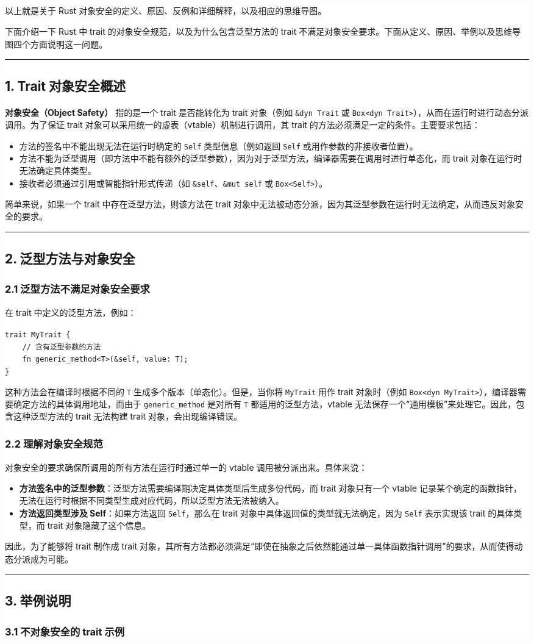 以上就是关于 Rust 对象安全的定义、原因、反例和详细解释，以及相应的思维导图。

下面介绍一下 Rust 中 trait 的对象安全规范，以及为什么包含泛型方法的 trait 不满足对象安全要求。下面从定义、原因、举例以及思维导图四个方面说明这一问题。

---

## 1. Trait 对象安全概述

**对象安全（Object Safety）** 指的是一个 trait 是否能转化为 trait 对象（例如 `&dyn Trait` 或 `Box<dyn Trait>`），从而在运行时进行动态分派调用。为了保证 trait 对象可以采用统一的虚表（vtable）机制进行调用，其 trait 的方法必须满足一定的条件。主要要求包括：

- 方法的签名中不能出现无法在运行时确定的 `Self` 类型信息（例如返回 `Self` 或用作参数的非接收者位置）。
- 方法不能为泛型调用（即方法中不能有额外的泛型参数），因为对于泛型方法，编译器需要在调用时进行单态化，而 trait 对象在运行时无法确定具体类型。
- 接收者必须通过引用或智能指针形式传递（如 `&self`、`&mut self` 或 `Box<Self>`）。

简单来说，如果一个 trait 中存在泛型方法，则该方法在 trait 对象中无法被动态分派，因为其泛型参数在运行时无法确定，从而违反对象安全的要求。

---

## 2. 泛型方法与对象安全

### 2.1 泛型方法不满足对象安全要求

在 trait 中定义的泛型方法，例如：

```rust:title:泛型方法示例（不对象安全）
trait MyTrait {
    // 含有泛型参数的方法
    fn generic_method<T>(&self, value: T);
}

```

这种方法会在编译时根据不同的 `T` 生成多个版本（单态化）。但是，当你将 `MyTrait` 用作 trait 对象时（例如 `Box<dyn MyTrait>`），编译器需要确定方法的具体调用地址，而由于 `generic_method` 是对所有 `T` 都适用的泛型方法，vtable 无法保存一个“通用模板”来处理它。因此，包含这种泛型方法的 trait 无法构建 trait 对象，会出现编译错误。

### 2.2 理解对象安全规范

对象安全的要求确保所调用的所有方法在运行时通过单一的 vtable 调用被分派出来。具体来说：

- **方法签名中的泛型参数**：泛型方法需要编译期决定具体类型后生成多份代码，而 trait 对象只有一个 vtable 记录某个确定的函数指针，无法在运行时根据不同类型生成对应代码，所以泛型方法无法被纳入。
- **方法返回类型涉及 Self**：如果方法返回 `Self`，那么在 trait 对象中具体返回值的类型就无法确定，因为 `Self` 表示实现该 trait 的具体类型，而 trait 对象隐藏了这个信息。

因此，为了能够将 trait 制作成 trait 对象，其所有方法都必须满足“即使在抽象之后依然能通过单一具体函数指针调用”的要求，从而使得动态分派成为可能。

---

## 3. 举例说明

### 3.1 不对象安全的 trait 示例
